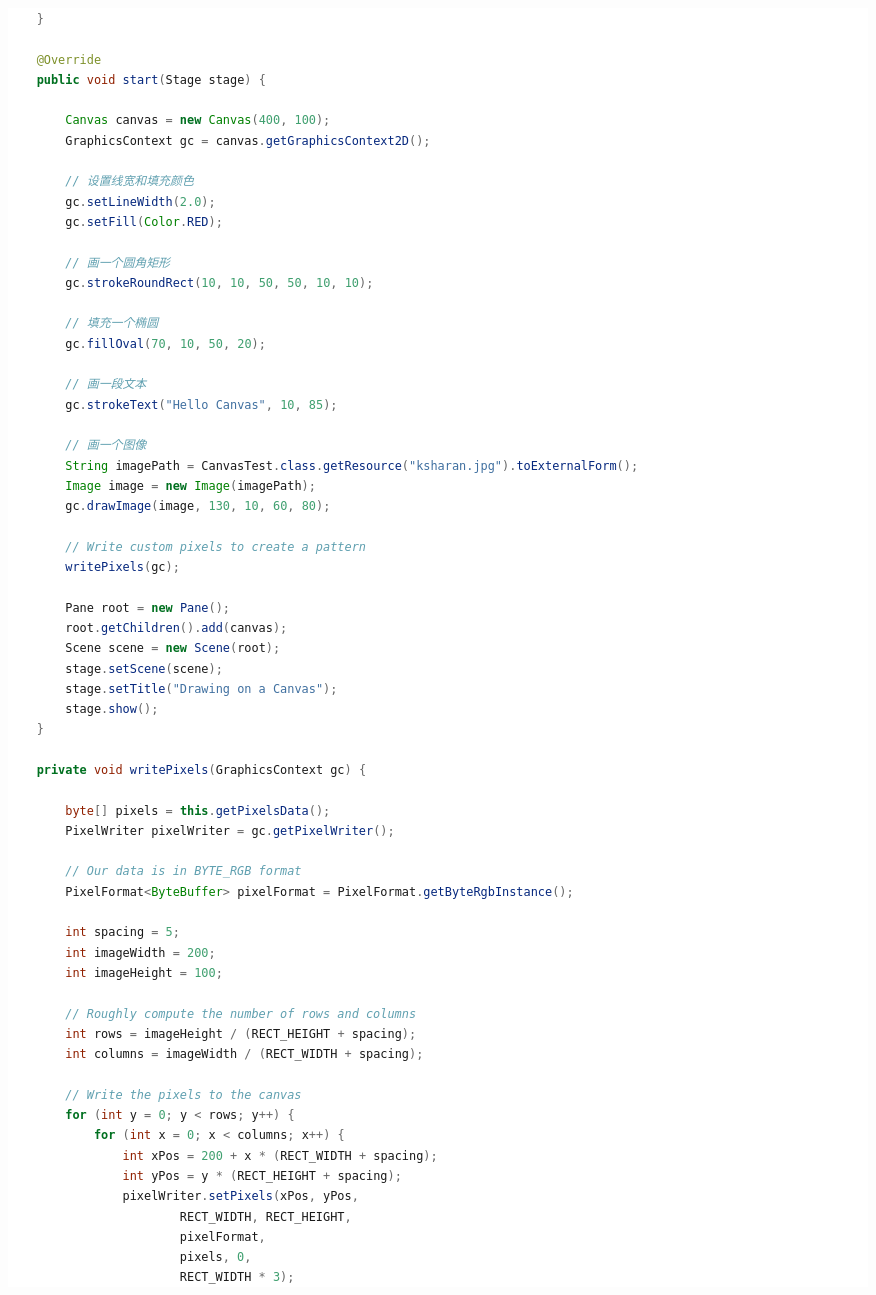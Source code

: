 ```java
    }

    @Override
    public void start(Stage stage) {

        Canvas canvas = new Canvas(400, 100);
        GraphicsContext gc = canvas.getGraphicsContext2D();

        // 设置线宽和填充颜色
        gc.setLineWidth(2.0);
        gc.setFill(Color.RED);

        // 画一个圆角矩形
        gc.strokeRoundRect(10, 10, 50, 50, 10, 10);

        // 填充一个椭圆
        gc.fillOval(70, 10, 50, 20);

        // 画一段文本
        gc.strokeText("Hello Canvas", 10, 85);

        // 画一个图像
        String imagePath = CanvasTest.class.getResource("ksharan.jpg").toExternalForm();
        Image image = new Image(imagePath);
        gc.drawImage(image, 130, 10, 60, 80);

        // Write custom pixels to create a pattern
        writePixels(gc);

        Pane root = new Pane();
        root.getChildren().add(canvas);
        Scene scene = new Scene(root);
        stage.setScene(scene);
        stage.setTitle("Drawing on a Canvas");
        stage.show();
    }

    private void writePixels(GraphicsContext gc) {
    
        byte[] pixels = this.getPixelsData();
        PixelWriter pixelWriter = gc.getPixelWriter();

        // Our data is in BYTE_RGB format
        PixelFormat<ByteBuffer> pixelFormat = PixelFormat.getByteRgbInstance();

        int spacing = 5;
        int imageWidth = 200;
        int imageHeight = 100;

        // Roughly compute the number of rows and columns
        int rows = imageHeight / (RECT_HEIGHT + spacing);
        int columns = imageWidth / (RECT_WIDTH + spacing);

        // Write the pixels to the canvas
        for (int y = 0; y < rows; y++) {
            for (int x = 0; x < columns; x++) {
                int xPos = 200 + x * (RECT_WIDTH + spacing);
                int yPos = y * (RECT_HEIGHT + spacing);
                pixelWriter.setPixels(xPos, yPos,
                        RECT_WIDTH, RECT_HEIGHT,
                        pixelFormat,
                        pixels, 0,
                        RECT_WIDTH * 3);
```